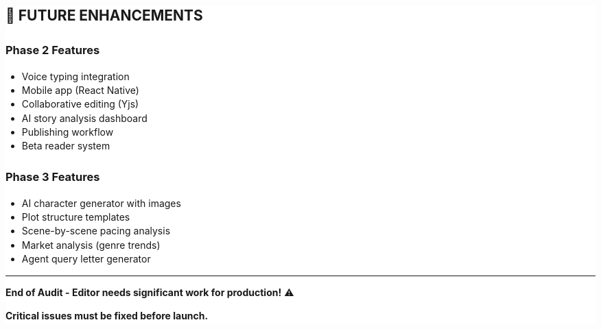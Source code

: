 
## 🔮 FUTURE ENHANCEMENTS

### Phase 2 Features

- Voice typing integration
- Mobile app (React Native)
- Collaborative editing (Yjs)
- AI story analysis dashboard
- Publishing workflow
- Beta reader system

### Phase 3 Features

- AI character generator with images
- Plot structure templates
- Scene-by-scene pacing analysis
- Market analysis (genre trends)
- Agent query letter generator

---

**End of Audit - Editor needs significant work for production!** ⚠️

**Critical issues must be fixed before launch.**
